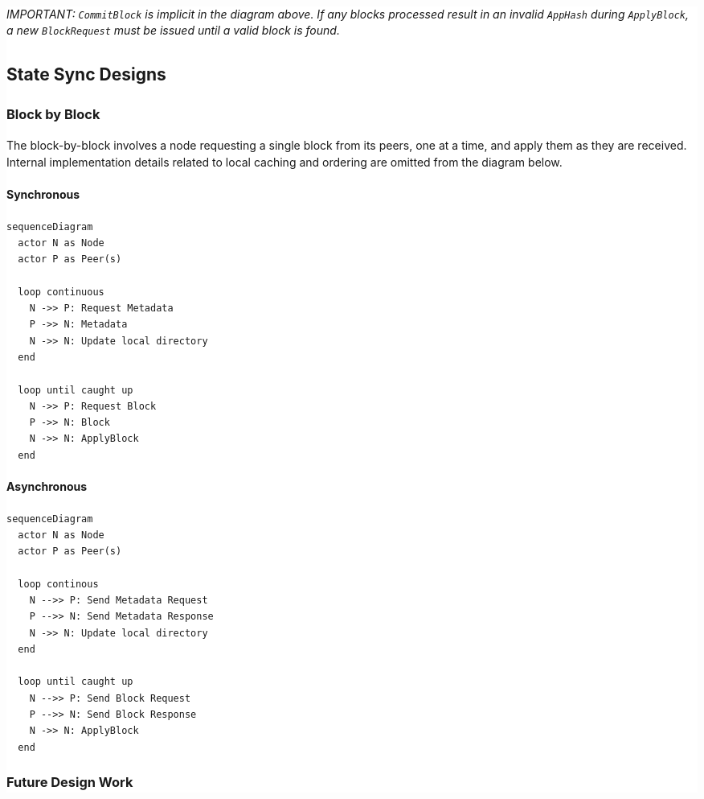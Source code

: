 _IMPORTANT: `CommitBlock` is implicit in the diagram above. If any blocks processed result in an invalid `AppHash` during `ApplyBlock`, a new `BlockRequest` must be issued until a valid block is found._

## State Sync Designs

### Block by Block

The block-by-block involves a node requesting a single block from its peers, one at a time, and apply them as they are received. Internal implementation details related to local caching and ordering are omitted from the diagram below.

#### Synchronous

```mermaid
sequenceDiagram
  actor N as Node
  actor P as Peer(s)

  loop continuous
    N ->> P: Request Metadata
    P ->> N: Metadata
    N ->> N: Update local directory
  end

  loop until caught up
    N ->> P: Request Block
    P ->> N: Block
    N ->> N: ApplyBlock
  end
```

#### Asynchronous

```mermaid
sequenceDiagram
  actor N as Node
  actor P as Peer(s)

  loop continous
    N -->> P: Send Metadata Request
    P -->> N: Send Metadata Response
    N ->> N: Update local directory
  end

  loop until caught up
    N -->> P: Send Block Request
    P -->> N: Send Block Response
    N ->> N: ApplyBlock
  end
```

### Future Design Work

